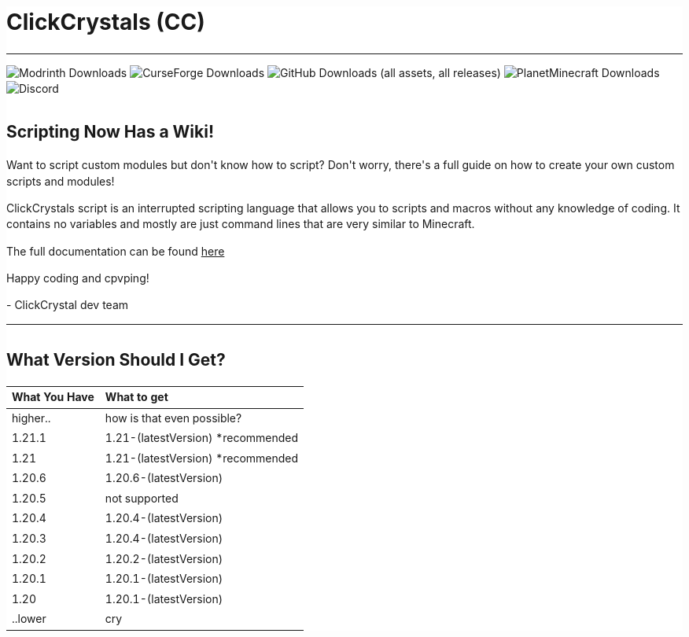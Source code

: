 
# ClickCrystals (CC)

---------------------------------------------------------------

![Modrinth Downloads](https://img.shields.io/modrinth/dt/clickcrystals?label=Modrinth&color=04b54b)
![CurseForge Downloads](https://img.shields.io/curseforge/dt/946253?label=CurseForge&color=orange)
![GitHub Downloads (all assets, all releases)](https://img.shields.io/github/downloads/itzispyder/clickcrystals/total?label=GitHub&color=blue)
![PlanetMinecraft Downloads](https://img.shields.io/badge/PlanetMC-8.2k-brightgreen)
![Discord](https://img.shields.io/discord/1095079504516493404?label=Discord&color=b434eb)

## Scripting Now Has a Wiki!

Want to script custom modules but don't know how to script?
Don't worry, there's a full guide on how to create your own custom scripts and modules!

ClickCrystals script is an interrupted scripting language that allows you to scripts and macros
without any knowledge of coding. It contains no variables and mostly are just command lines that
are very similar to Minecraft.

The full documentation can be found [here](https://bit.ly/ccs-wiki)

Happy coding and cpvping!

\- ClickCrystal dev team

---------------------------------------------------------------

## What Version Should I Get?

| What You Have | What to get                       |
|:--------------|:----------------------------------|
| higher..      | how is that even possible?        |
| 1.21.1        | 1.21-(latestVersion) *recommended |
| 1.21          | 1.21-(latestVersion) *recommended |
| 1.20.6        | 1.20.6-(latestVersion)            |
| 1.20.5        | not supported                     |
| 1.20.4        | 1.20.4-(latestVersion)            |
| 1.20.3        | 1.20.4-(latestVersion)            |
| 1.20.2        | 1.20.2-(latestVersion)            |
| 1.20.1        | 1.20.1-(latestVersion)            |
| 1.20          | 1.20.1-(latestVersion)            |
| ..lower       | cry                               |
